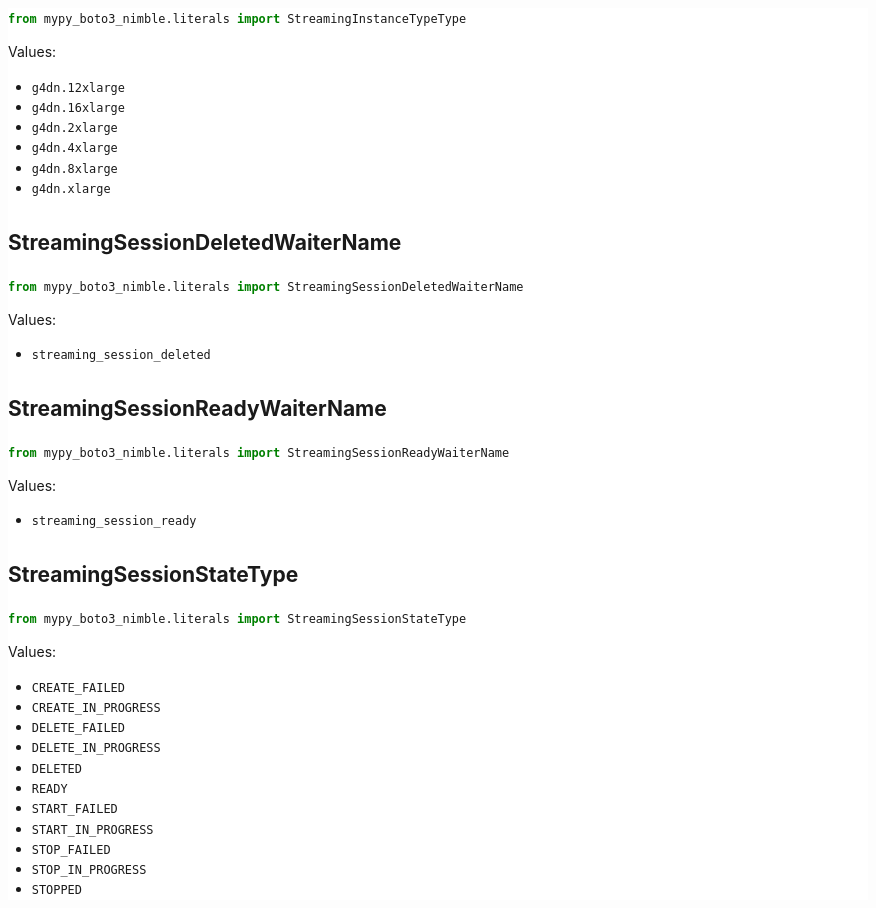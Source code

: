 ```python
from mypy_boto3_nimble.literals import StreamingInstanceTypeType
```

Values:

- `g4dn.12xlarge`
- `g4dn.16xlarge`
- `g4dn.2xlarge`
- `g4dn.4xlarge`
- `g4dn.8xlarge`
- `g4dn.xlarge`

<a id="streamingsessiondeletedwaitername"></a>

## StreamingSessionDeletedWaiterName

```python
from mypy_boto3_nimble.literals import StreamingSessionDeletedWaiterName
```

Values:

- `streaming_session_deleted`

<a id="streamingsessionreadywaitername"></a>

## StreamingSessionReadyWaiterName

```python
from mypy_boto3_nimble.literals import StreamingSessionReadyWaiterName
```

Values:

- `streaming_session_ready`

<a id="streamingsessionstatetype"></a>

## StreamingSessionStateType

```python
from mypy_boto3_nimble.literals import StreamingSessionStateType
```

Values:

- `CREATE_FAILED`
- `CREATE_IN_PROGRESS`
- `DELETE_FAILED`
- `DELETE_IN_PROGRESS`
- `DELETED`
- `READY`
- `START_FAILED`
- `START_IN_PROGRESS`
- `STOP_FAILED`
- `STOP_IN_PROGRESS`
- `STOPPED`

